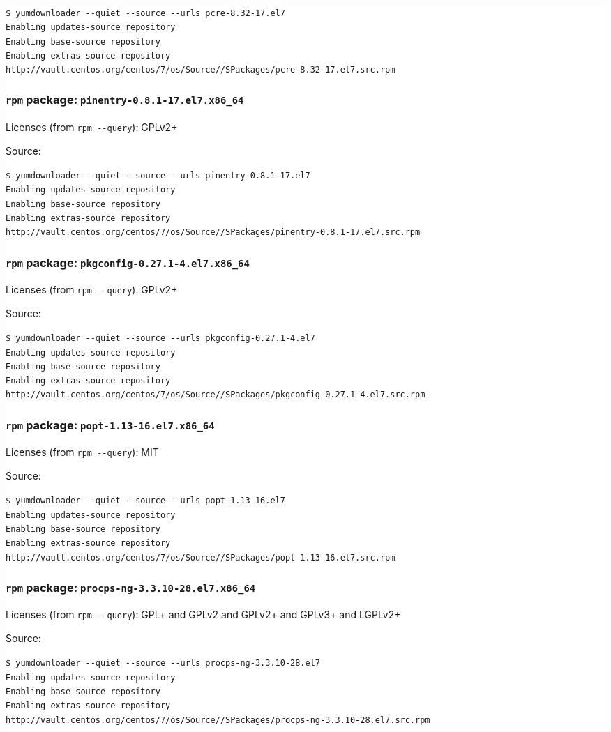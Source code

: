 ```console
$ yumdownloader --quiet --source --urls pcre-8.32-17.el7
Enabling updates-source repository
Enabling base-source repository
Enabling extras-source repository
http://vault.centos.org/centos/7/os/Source//SPackages/pcre-8.32-17.el7.src.rpm
```

### `rpm` package: `pinentry-0.8.1-17.el7.x86_64`

Licenses (from `rpm --query`): GPLv2+

Source:

```console
$ yumdownloader --quiet --source --urls pinentry-0.8.1-17.el7
Enabling updates-source repository
Enabling base-source repository
Enabling extras-source repository
http://vault.centos.org/centos/7/os/Source//SPackages/pinentry-0.8.1-17.el7.src.rpm
```

### `rpm` package: `pkgconfig-0.27.1-4.el7.x86_64`

Licenses (from `rpm --query`): GPLv2+

Source:

```console
$ yumdownloader --quiet --source --urls pkgconfig-0.27.1-4.el7
Enabling updates-source repository
Enabling base-source repository
Enabling extras-source repository
http://vault.centos.org/centos/7/os/Source//SPackages/pkgconfig-0.27.1-4.el7.src.rpm
```

### `rpm` package: `popt-1.13-16.el7.x86_64`

Licenses (from `rpm --query`): MIT

Source:

```console
$ yumdownloader --quiet --source --urls popt-1.13-16.el7
Enabling updates-source repository
Enabling base-source repository
Enabling extras-source repository
http://vault.centos.org/centos/7/os/Source//SPackages/popt-1.13-16.el7.src.rpm
```

### `rpm` package: `procps-ng-3.3.10-28.el7.x86_64`

Licenses (from `rpm --query`): GPL+ and GPLv2 and GPLv2+ and GPLv3+ and LGPLv2+

Source:

```console
$ yumdownloader --quiet --source --urls procps-ng-3.3.10-28.el7
Enabling updates-source repository
Enabling base-source repository
Enabling extras-source repository
http://vault.centos.org/centos/7/os/Source//SPackages/procps-ng-3.3.10-28.el7.src.rpm
```
